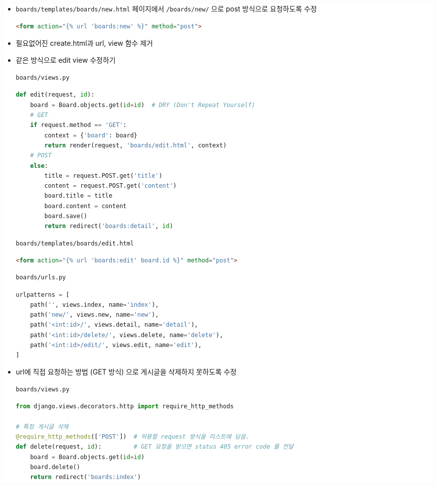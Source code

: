 - `boards/templates/boards/new.html` 페이지에서 `/boards/new/` 으로 post 방식으로 요청하도록 수정

  ```html
  <form action="{% url 'boards:new' %}" method="post">
  ```

- 필요없어진 create.html과 url, view 함수 제거

- 같은 방식으로 edit view 수정하기

  `boards/views.py`

  ```python
  def edit(request, id):
      board = Board.objects.get(id=id)  # DRY (Don't Repeat Yourself)
      # GET
      if request.method == 'GET':
          context = {'board': board}
          return render(request, 'boards/edit.html', context)
      # POST
      else:
          title = request.POST.get('title')
          content = request.POST.get('content')
          board.title = title
          board.content = content
          board.save()
          return redirect('boards:detail', id)
  ```

  `boards/templates/boards/edit.html`

  ```html
  <form action="{% url 'boards:edit' board.id %}" method="post">
  ```

  `boards/urls.py`

  ```python
  urlpatterns = [
      path('', views.index, name='index'),
      path('new/', views.new, name='new'),
      path('<int:id>/', views.detail, name='detail'),
      path('<int:id>/delete/', views.delete, name='delete'),
      path('<int:id>/edit/', views.edit, name='edit'),
  ]
  ```

- url에 직접 요청하는 방법 (GET 방식) 으로 게시글을 삭제하지 못하도록 수정

  `boards/views.py`

  ```python
  from django.views.decorators.http import require_http_methods
  
  # 특정 게시글 삭제
  @require_http_methods(['POST'])  # 허용할 request 방식을 리스트에 담음.
  def delete(request, id):         # GET 요청을 받으면 status 405 error code 를 전달
      board = Board.objects.get(id=id)
      board.delete()
      return redirect('boards:index')
  ```
